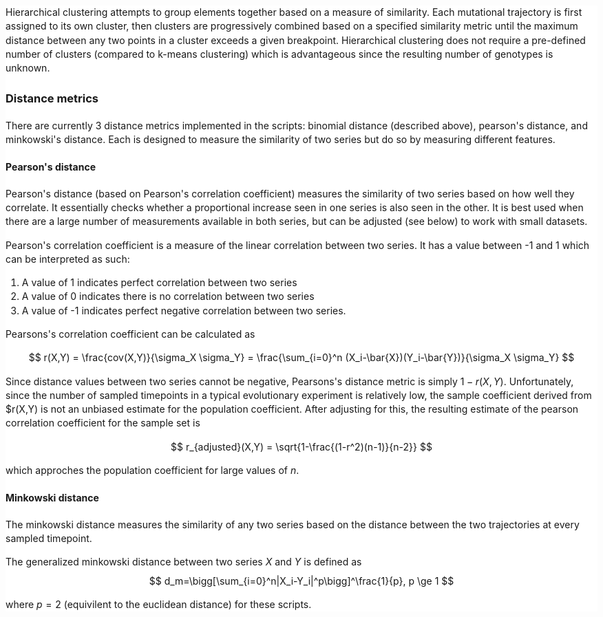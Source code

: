 Hierarchical clustering attempts to group elements together based on a measure of similarity. Each mutational trajectory is first assigned to its own cluster, then clusters are progressively combined based on a specified similarity metric until the maximum distance between any two points in a cluster exceeds a given breakpoint. Hierarchical clustering does not require a pre-defined number of clusters (compared to k-means clustering) which is advantageous since the resulting number of genotypes is unknown.

### Distance metrics
There are currently 3 distance metrics implemented in the scripts: binomial distance (described above), pearson's distance, and minkowski's distance. Each is designed to measure the similarity of two series but do so by measuring different features.


#### Pearson's distance
Pearson's distance (based on Pearson's correlation coefficient) measures the similarity of two series based on how well they correlate. It essentially checks whether a proportional increase seen in one series is also seen in the other. It is best used when there are a large number of measurements available in both series, but can be adjusted (see below) to work with small datasets.

Pearson's correlation coefficient is a measure of the linear correlation between two series.
It has a value between -1 and 1 which can be interpreted as such:
  1. A value of 1 indicates perfect correlation between two series
  2. A value of 0 indicates there is no correlation between two series
  3. A value of -1 indicates perfect negative correlation between two series.

Pearsons's correlation coefficient can be calculated as

$$
r(X,Y) = \frac{cov(X,Y)}{\sigma_X \sigma_Y} =
\frac{\sum_{i=0}^n (X_i-\bar{X})(Y_i-\bar{Y})}{\sigma_X \sigma_Y}
$$

Since distance values between two series cannot be negative, Pearsons's distance metric is simply $1-r(X,Y)$. Unfortunately, since the number of sampled timepoints in a typical evolutionary experiment is relatively low, the sample coefficient derived from $r(X,Y) is not an unbiased estimate for the population coefficient. After adjusting for this, the resulting estimate of the pearson correlation coefficient for the sample set is

$$
r_{adjusted}(X,Y) = \sqrt{1-\frac{(1-r^2)(n-1)}{n-2}}
$$

which approches the population coefficient for large values of $n$.


#### Minkowski distance
The minkowski distance measures the similarity of any two series based on the distance between the two trajectories at every sampled timepoint.

The generalized minkowski distance between two series $X$ and $Y$ is defined as
$$
d_m=\bigg[\sum_{i=0}^n|X_i-Y_i|^p\bigg]^\frac{1}{p}, p \ge 1
$$

where $p=2$ (equivilent to the euclidean distance) for these scripts.
